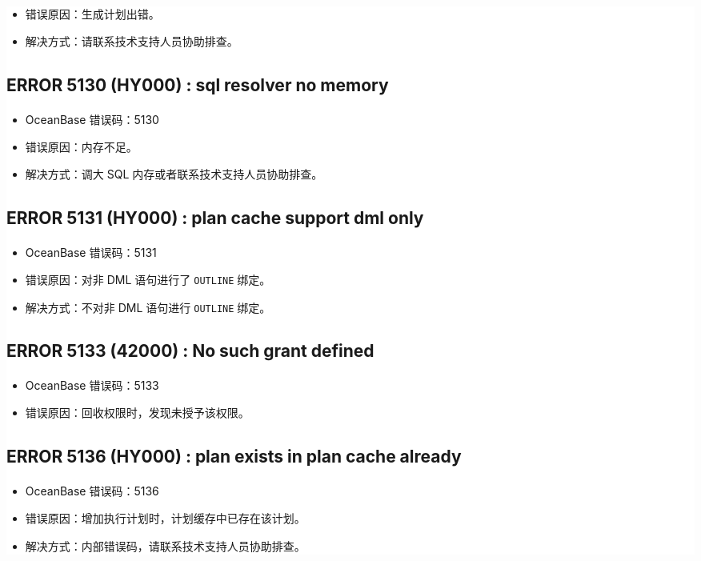   

* 错误原因：生成计划出错。

  

* 解决方式：请联系技术支持人员协助排查。

  




ERROR 5130 (HY000) : sql resolver no memory 
----------------------------------------------------------------

* OceanBase 错误码：5130

  

* 错误原因：内存不足。

  

* 解决方式：调大 SQL 内存或者联系技术支持人员协助排查。

  




ERROR 5131 (HY000) : plan cache support dml only 
---------------------------------------------------------------------

* OceanBase 错误码：5131

  

* 错误原因：对非 DML 语句进行了 `OUTLINE` 绑定。

  

* 解决方式：不对非 DML 语句进行 `OUTLINE` 绑定。

  




ERROR 5133 (42000) : No such grant defined 
---------------------------------------------------------------

* OceanBase 错误码：5133

  

* 错误原因：回收权限时，发现未授予该权限。

  




ERROR 5136 (HY000) : plan exists in plan cache already 
---------------------------------------------------------------------------

* OceanBase 错误码：5136

  

* 错误原因：增加执行计划时，计划缓存中已存在该计划。

  

* 解决方式：内部错误码，请联系技术支持人员协助排查。
